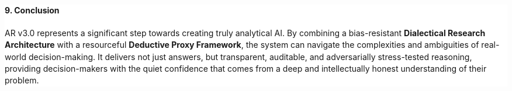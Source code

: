 
#### **9. Conclusion**

AR v3.0 represents a significant step towards creating truly analytical AI. By combining a bias-resistant **Dialectical Research Architecture** with a resourceful **Deductive Proxy Framework**, the system can navigate the complexities and ambiguities of real-world decision-making. It delivers not just answers, but transparent, auditable, and adversarially stress-tested reasoning, providing decision-makers with the quiet confidence that comes from a deep and intellectually honest understanding of their problem.